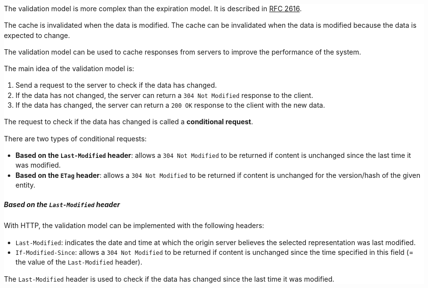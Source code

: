 The validation model is more complex than the expiration model. It is described
in [RFC 2616](https://datatracker.ietf.org/doc/html/rfc2616#section-13.3).

The cache is invalidated when the data is modified. The cache can be invalidated
when the data is modified because the data is expected to change.

The validation model can be used to cache responses from servers to improve the
performance of the system.

The main idea of the validation model is:

1. Send a request to the server to check if the data has changed.
2. If the data has not changed, the server can return a `304 Not Modified`
   response to the client.
3. If the data has changed, the server can return a `200 OK` response to the
   client with the new data.

The request to check if the data has changed is called a **conditional
request**.

There are two types of conditional requests:

- **Based on the `Last-Modified` header**: allows a `304 Not Modified` to be
  returned if content is unchanged since the last time it was modified.
- **Based on the `ETag` header**: allows a `304 Not Modified` to be returned if
  content is unchanged for the version/hash of the given entity.

##### Based on the `Last-Modified` header

With HTTP, the validation model can be implemented with the following headers:

- `Last-Modified`: indicates the date and time at which the origin server
  believes the selected representation was last modified.
- `If-Modified-Since`: allows a `304 Not Modified` to be returned if content is
  unchanged since the time specified in this field (= the value of the
  `Last-Modified` header).

The `Last-Modified` header is used to check if the data has changed since the
last time it was modified.
